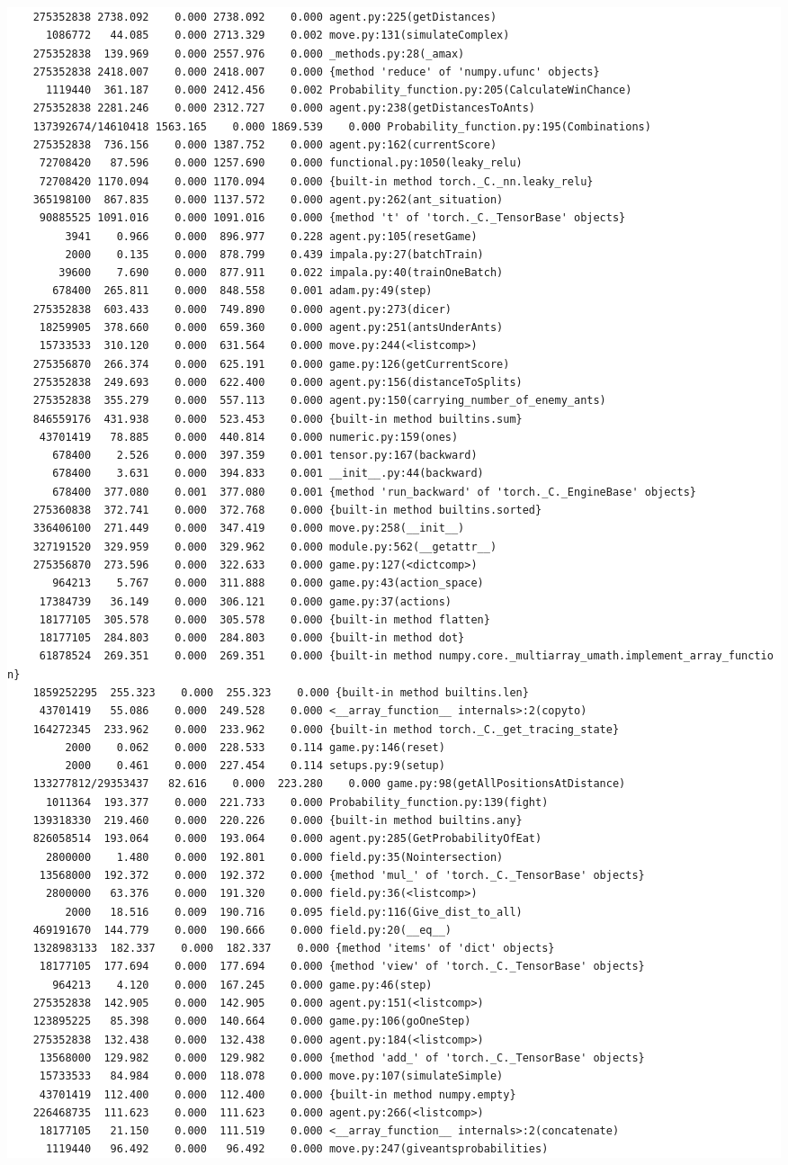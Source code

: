         275352838 2738.092    0.000 2738.092    0.000 agent.py:225(getDistances)
          1086772   44.085    0.000 2713.329    0.002 move.py:131(simulateComplex)
        275352838  139.969    0.000 2557.976    0.000 _methods.py:28(_amax)
        275352838 2418.007    0.000 2418.007    0.000 {method 'reduce' of 'numpy.ufunc' objects}
          1119440  361.187    0.000 2412.456    0.002 Probability_function.py:205(CalculateWinChance)
        275352838 2281.246    0.000 2312.727    0.000 agent.py:238(getDistancesToAnts)
        137392674/14610418 1563.165    0.000 1869.539    0.000 Probability_function.py:195(Combinations)
        275352838  736.156    0.000 1387.752    0.000 agent.py:162(currentScore)
         72708420   87.596    0.000 1257.690    0.000 functional.py:1050(leaky_relu)
         72708420 1170.094    0.000 1170.094    0.000 {built-in method torch._C._nn.leaky_relu}
        365198100  867.835    0.000 1137.572    0.000 agent.py:262(ant_situation)
         90885525 1091.016    0.000 1091.016    0.000 {method 't' of 'torch._C._TensorBase' objects}
             3941    0.966    0.000  896.977    0.228 agent.py:105(resetGame)
             2000    0.135    0.000  878.799    0.439 impala.py:27(batchTrain)
            39600    7.690    0.000  877.911    0.022 impala.py:40(trainOneBatch)
           678400  265.811    0.000  848.558    0.001 adam.py:49(step)
        275352838  603.433    0.000  749.890    0.000 agent.py:273(dicer)
         18259905  378.660    0.000  659.360    0.000 agent.py:251(antsUnderAnts)
         15733533  310.120    0.000  631.564    0.000 move.py:244(<listcomp>)
        275356870  266.374    0.000  625.191    0.000 game.py:126(getCurrentScore)
        275352838  249.693    0.000  622.400    0.000 agent.py:156(distanceToSplits)
        275352838  355.279    0.000  557.113    0.000 agent.py:150(carrying_number_of_enemy_ants)
        846559176  431.938    0.000  523.453    0.000 {built-in method builtins.sum}
         43701419   78.885    0.000  440.814    0.000 numeric.py:159(ones)
           678400    2.526    0.000  397.359    0.001 tensor.py:167(backward)
           678400    3.631    0.000  394.833    0.001 __init__.py:44(backward)
           678400  377.080    0.001  377.080    0.001 {method 'run_backward' of 'torch._C._EngineBase' objects}
        275360838  372.741    0.000  372.768    0.000 {built-in method builtins.sorted}
        336406100  271.449    0.000  347.419    0.000 move.py:258(__init__)
        327191520  329.959    0.000  329.962    0.000 module.py:562(__getattr__)
        275356870  273.596    0.000  322.633    0.000 game.py:127(<dictcomp>)
           964213    5.767    0.000  311.888    0.000 game.py:43(action_space)
         17384739   36.149    0.000  306.121    0.000 game.py:37(actions)
         18177105  305.578    0.000  305.578    0.000 {built-in method flatten}
         18177105  284.803    0.000  284.803    0.000 {built-in method dot}
         61878524  269.351    0.000  269.351    0.000 {built-in method numpy.core._multiarray_umath.implement_array_function}
        1859252295  255.323    0.000  255.323    0.000 {built-in method builtins.len}
         43701419   55.086    0.000  249.528    0.000 <__array_function__ internals>:2(copyto)
        164272345  233.962    0.000  233.962    0.000 {built-in method torch._C._get_tracing_state}
             2000    0.062    0.000  228.533    0.114 game.py:146(reset)
             2000    0.461    0.000  227.454    0.114 setups.py:9(setup)
        133277812/29353437   82.616    0.000  223.280    0.000 game.py:98(getAllPositionsAtDistance)
          1011364  193.377    0.000  221.733    0.000 Probability_function.py:139(fight)
        139318330  219.460    0.000  220.226    0.000 {built-in method builtins.any}
        826058514  193.064    0.000  193.064    0.000 agent.py:285(GetProbabilityOfEat)
          2800000    1.480    0.000  192.801    0.000 field.py:35(Nointersection)
         13568000  192.372    0.000  192.372    0.000 {method 'mul_' of 'torch._C._TensorBase' objects}
          2800000   63.376    0.000  191.320    0.000 field.py:36(<listcomp>)
             2000   18.516    0.009  190.716    0.095 field.py:116(Give_dist_to_all)
        469191670  144.779    0.000  190.666    0.000 field.py:20(__eq__)
        1328983133  182.337    0.000  182.337    0.000 {method 'items' of 'dict' objects}
         18177105  177.694    0.000  177.694    0.000 {method 'view' of 'torch._C._TensorBase' objects}
           964213    4.120    0.000  167.245    0.000 game.py:46(step)
        275352838  142.905    0.000  142.905    0.000 agent.py:151(<listcomp>)
        123895225   85.398    0.000  140.664    0.000 game.py:106(goOneStep)
        275352838  132.438    0.000  132.438    0.000 agent.py:184(<listcomp>)
         13568000  129.982    0.000  129.982    0.000 {method 'add_' of 'torch._C._TensorBase' objects}
         15733533   84.984    0.000  118.078    0.000 move.py:107(simulateSimple)
         43701419  112.400    0.000  112.400    0.000 {built-in method numpy.empty}
        226468735  111.623    0.000  111.623    0.000 agent.py:266(<listcomp>)
         18177105   21.150    0.000  111.519    0.000 <__array_function__ internals>:2(concatenate)
          1119440   96.492    0.000   96.492    0.000 move.py:247(giveantsprobabilities)
